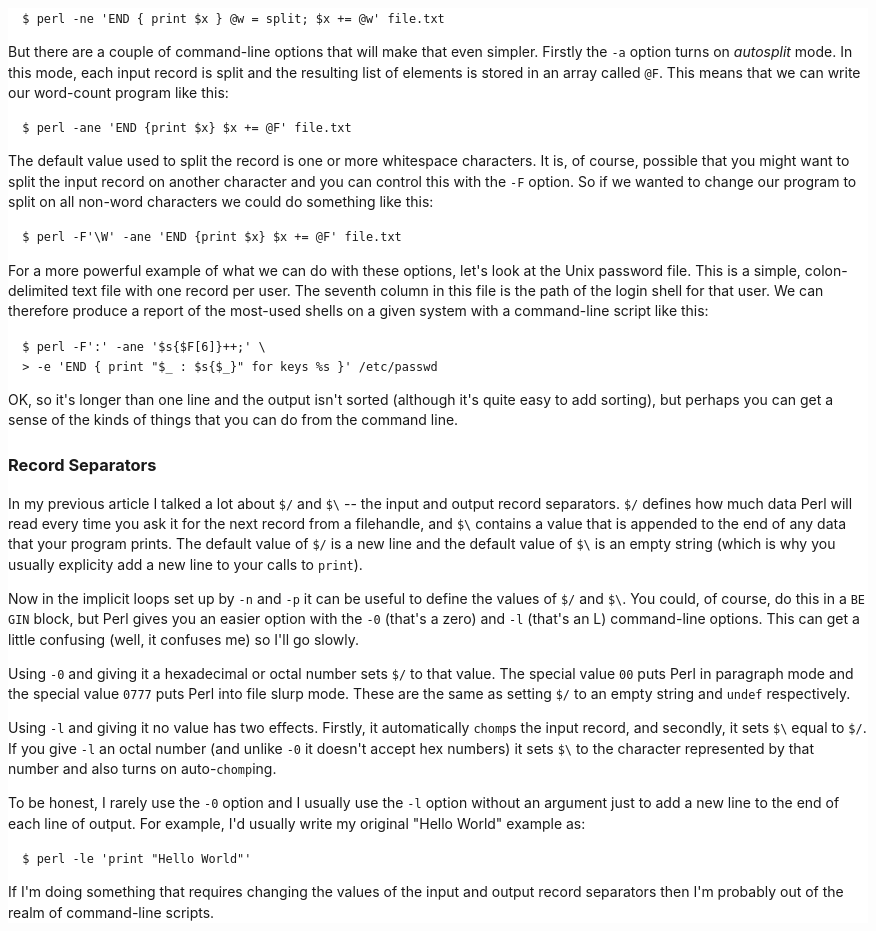       $ perl -ne 'END { print $x } @w = split; $x += @w' file.txt

But there are a couple of command-line options that will make that even simpler. Firstly the `-a` option turns on *autosplit* mode. In this mode, each input record is split and the resulting list of elements is stored in an array called `@F`. This means that we can write our word-count program like this:

      $ perl -ane 'END {print $x} $x += @F' file.txt

The default value used to split the record is one or more whitespace characters. It is, of course, possible that you might want to split the input record on another character and you can control this with the `-F` option. So if we wanted to change our program to split on all non-word characters we could do something like this:

      $ perl -F'\W' -ane 'END {print $x} $x += @F' file.txt

For a more powerful example of what we can do with these options, let's look at the Unix password file. This is a simple, colon-delimited text file with one record per user. The seventh column in this file is the path of the login shell for that user. We can therefore produce a report of the most-used shells on a given system with a command-line script like this:

      $ perl -F':' -ane '$s{$F[6]}++;' \
      > -e 'END { print "$_ : $s{$_}" for keys %s }' /etc/passwd

OK, so it's longer than one line and the output isn't sorted (although it's quite easy to add sorting), but perhaps you can get a sense of the kinds of things that you can do from the command line.

### <span id="Record_Separators">Record Separators</span>

In my previous article I talked a lot about `$/` and `$\` -- the input and output record separators. `$/` defines how much data Perl will read every time you ask it for the next record from a filehandle, and `$\` contains a value that is appended to the end of any data that your program prints. The default value of `$/` is a new line and the default value of `$\` is an empty string (which is why you usually explicity add a new line to your calls to `print`).

Now in the implicit loops set up by `-n` and `-p` it can be useful to define the values of `$/` and `$\`. You could, of course, do this in a `BEGIN` block, but Perl gives you an easier option with the `-0` (that's a zero) and `-l` (that's an L) command-line options. This can get a little confusing (well, it confuses me) so I'll go slowly.

Using `-0` and giving it a hexadecimal or octal number sets `$/` to that value. The special value `00` puts Perl in paragraph mode and the special value `0777` puts Perl into file slurp mode. These are the same as setting `$/` to an empty string and `undef` respectively.

Using `-l` and giving it no value has two effects. Firstly, it automatically `chomp`s the input record, and secondly, it sets `$\` equal to `$/`. If you give `-l` an octal number (and unlike `-0` it doesn't accept hex numbers) it sets `$\` to the character represented by that number and also turns on auto-`chomp`ing.

To be honest, I rarely use the `-0` option and I usually use the `-l` option without an argument just to add a new line to the end of each line of output. For example, I'd usually write my original "Hello World" example as:

      $ perl -le 'print "Hello World"'

If I'm doing something that requires changing the values of the input and output record separators then I'm probably out of the realm of command-line scripts.
